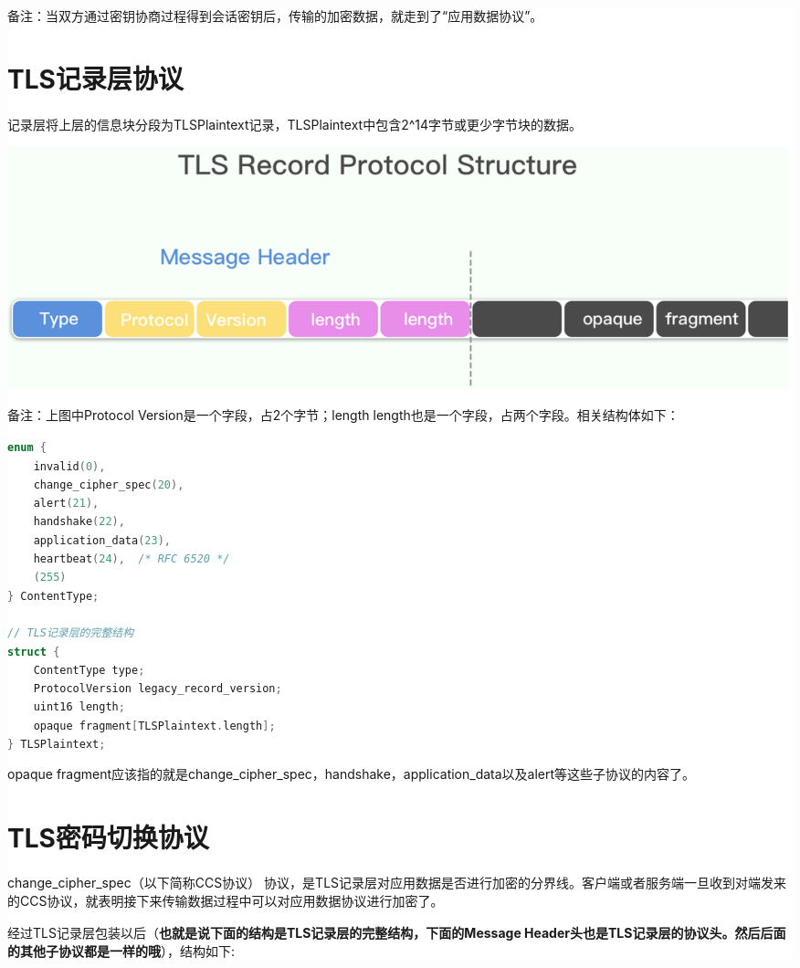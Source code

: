 备注：当双方通过密钥协商过程得到会话密钥后，传输的加密数据，就走到了“应用数据协议”。

# TLS记录层协议

记录层将上层的信息块分段为TLSPlaintext记录，TLSPlaintext中包含2^14字节或更少字节块的数据。

![](/images/https_protocol_1_3.png)

备注：上图中Protocol Version是一个字段，占2个字节；length length也是一个字段，占两个字段。相关结构体如下：

```c
enum {
    invalid(0),
    change_cipher_spec(20),
    alert(21),
    handshake(22),
    application_data(23),
    heartbeat(24),  /* RFC 6520 */
    (255)
} ContentType;

// TLS记录层的完整结构
struct {
    ContentType type;
    ProtocolVersion legacy_record_version;
    uint16 length;
    opaque fragment[TLSPlaintext.length];
} TLSPlaintext;
```

opaque fragment应该指的就是change_cipher_spec，handshake，application_data以及alert等这些子协议的内容了。

# TLS密码切换协议

change_cipher_spec（以下简称CCS协议） 协议，是TLS记录层对应用数据是否进行加密的分界线。客户端或者服务端一旦收到对端发来的CCS协议，就表明接下来传输数据过程中可以对应用数据协议进行加密了。

经过TLS记录层包装以后（**也就是说下面的结构是TLS记录层的完整结构，下面的Message Header头也是TLS记录层的协议头。然后后面的其他子协议都是一样的哦**），结构如下:
